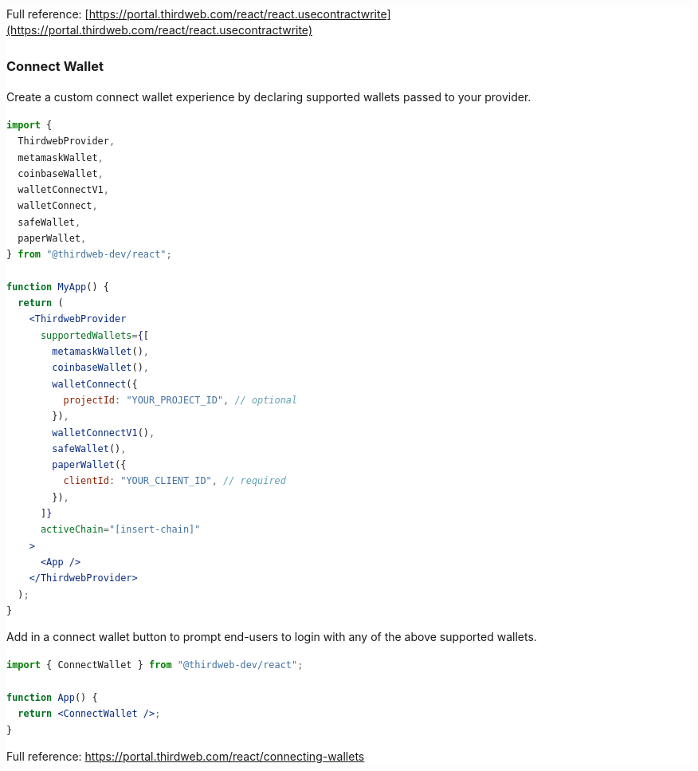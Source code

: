   Full reference: [https://portal.thirdweb.com/react/react.usecontractwrite](https://portal.thirdweb.com/react/react.usecontractwrite)

### Connect Wallet

Create a custom connect wallet experience by declaring supported wallets passed to your provider.

```jsx
import {
  ThirdwebProvider,
  metamaskWallet,
  coinbaseWallet,
  walletConnectV1,
  walletConnect,
  safeWallet,
  paperWallet,
} from "@thirdweb-dev/react";

function MyApp() {
  return (
    <ThirdwebProvider
      supportedWallets={[
        metamaskWallet(),
        coinbaseWallet(),
        walletConnect({
          projectId: "YOUR_PROJECT_ID", // optional
        }),
        walletConnectV1(),
        safeWallet(),
        paperWallet({
          clientId: "YOUR_CLIENT_ID", // required
        }),
      ]}
      activeChain="[insert-chain]"
    >
      <App />
    </ThirdwebProvider>
  );
}
```

Add in a connect wallet button to prompt end-users to login with any of the above supported wallets.

```jsx
import { ConnectWallet } from "@thirdweb-dev/react";

function App() {
  return <ConnectWallet />;
}
```

Full reference: https://portal.thirdweb.com/react/connecting-wallets
